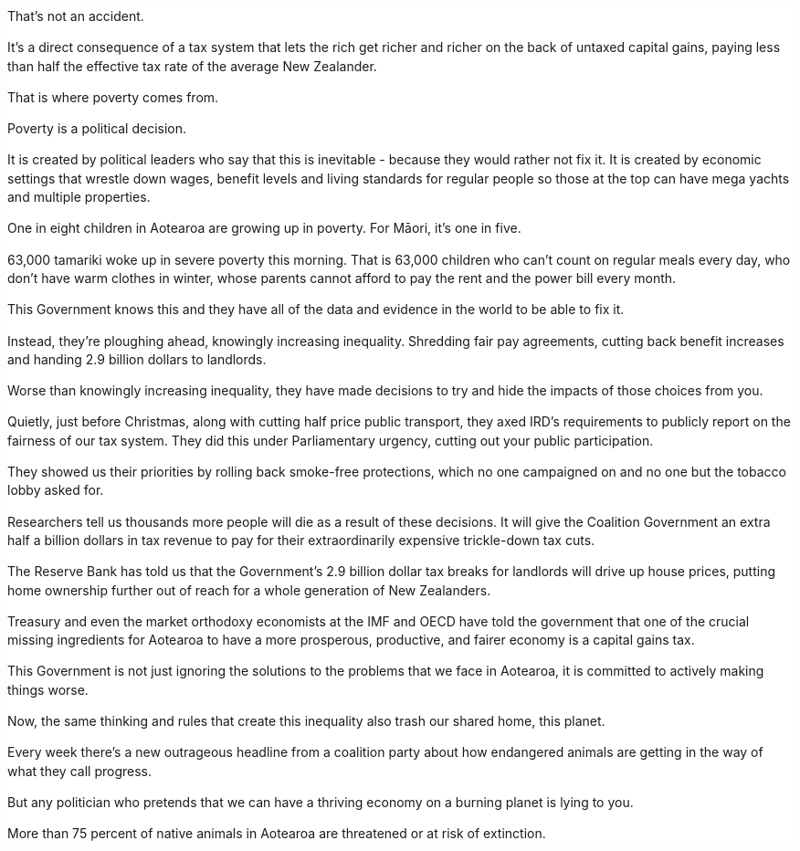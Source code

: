 That’s not an accident.

It’s a direct consequence of a tax system that lets the rich get richer and richer on the back of untaxed capital gains, paying less than half the effective tax rate of the average New Zealander.

That is where poverty comes from.

Poverty is a political decision.

It is created by political leaders who say that this is inevitable - because they would rather not fix it. It is created by economic settings that wrestle down wages, benefit levels and living standards for regular people so those at the top can have mega yachts and multiple properties.

One in eight children in Aotearoa are growing up in poverty. For Māori, it’s one in five.

63,000 tamariki woke up in severe poverty this morning. That is 63,000 children who can’t count on regular meals every day, who don’t have warm clothes in winter, whose parents cannot afford to pay the rent and the power bill every month.

This Government knows this and they have all of the data and evidence in the world to be able to fix it.

Instead, they’re ploughing ahead, knowingly increasing inequality. Shredding fair pay agreements, cutting back benefit increases and handing 2.9 billion dollars to landlords.

Worse than knowingly increasing inequality, they have made decisions to try and hide the impacts of those choices from you.

Quietly, just before Christmas, along with cutting half price public transport, they axed IRD’s requirements to publicly report on the fairness of our tax system. They did this under Parliamentary urgency, cutting out your public participation.

They showed us their priorities by rolling back smoke-free protections, which no one campaigned on and no one but the tobacco lobby asked for.

Researchers tell us thousands more people will die as a result of these decisions. It will give the Coalition Government an extra half a billion dollars in tax revenue to pay for their extraordinarily expensive trickle-down tax cuts.

The Reserve Bank has told us that the Government’s 2.9 billion dollar tax breaks for landlords will drive up house prices, putting home ownership further out of reach for a whole generation of New Zealanders.

Treasury and even the market orthodoxy economists at the IMF and OECD have told the government that one of the crucial missing ingredients for Aotearoa to have a more prosperous, productive, and fairer economy is a capital gains tax.

This Government is not just ignoring the solutions to the problems that we face in Aotearoa, it is committed to actively making things worse.

Now, the same thinking and rules that create this inequality also trash our shared home, this planet.

Every week there’s a new outrageous headline from a coalition party about how endangered animals are getting in the way of what they call progress.

But any politician who pretends that we can have a thriving economy on a burning planet is lying to you.

More than 75 percent of native animals in Aotearoa are threatened or at risk of extinction.
